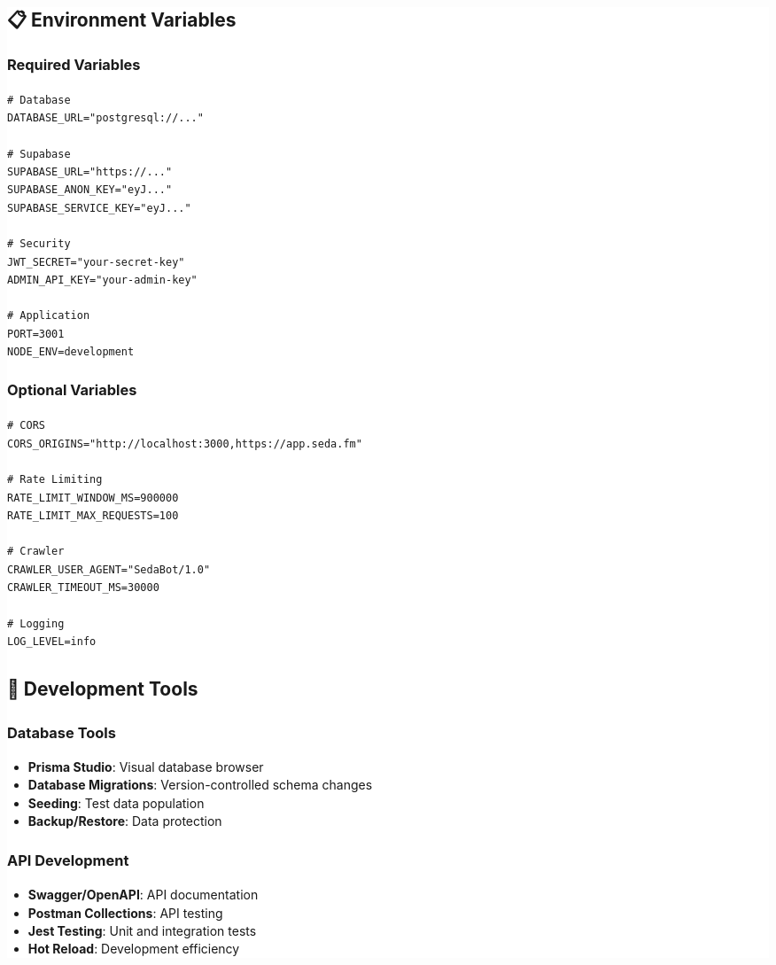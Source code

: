 ## 📋 Environment Variables

### **Required Variables**
```env
# Database
DATABASE_URL="postgresql://..."

# Supabase
SUPABASE_URL="https://..."
SUPABASE_ANON_KEY="eyJ..."
SUPABASE_SERVICE_KEY="eyJ..."

# Security
JWT_SECRET="your-secret-key"
ADMIN_API_KEY="your-admin-key"

# Application
PORT=3001
NODE_ENV=development
```

### **Optional Variables**
```env
# CORS
CORS_ORIGINS="http://localhost:3000,https://app.seda.fm"

# Rate Limiting
RATE_LIMIT_WINDOW_MS=900000
RATE_LIMIT_MAX_REQUESTS=100

# Crawler
CRAWLER_USER_AGENT="SedaBot/1.0"
CRAWLER_TIMEOUT_MS=30000

# Logging
LOG_LEVEL=info
```

## 🔧 Development Tools

### **Database Tools**
- **Prisma Studio**: Visual database browser
- **Database Migrations**: Version-controlled schema changes
- **Seeding**: Test data population
- **Backup/Restore**: Data protection

### **API Development**
- **Swagger/OpenAPI**: API documentation
- **Postman Collections**: API testing
- **Jest Testing**: Unit and integration tests
- **Hot Reload**: Development efficiency
